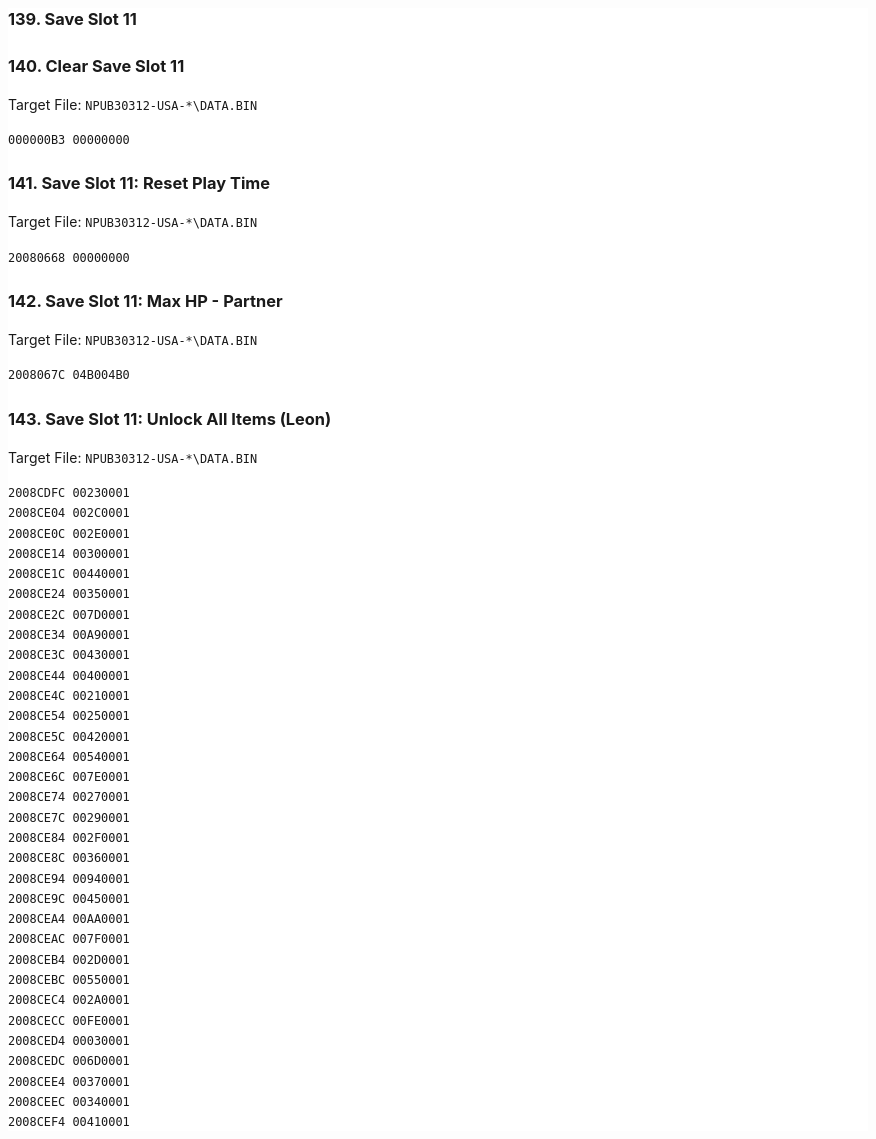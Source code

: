 ### 139. Save Slot 11
### 140. Clear Save Slot 11

Target File: `NPUB30312-USA-*\DATA.BIN`

```
000000B3 00000000
```

### 141. Save Slot 11: Reset Play Time

Target File: `NPUB30312-USA-*\DATA.BIN`

```
20080668 00000000
```

### 142. Save Slot 11: Max HP - Partner

Target File: `NPUB30312-USA-*\DATA.BIN`

```
2008067C 04B004B0
```

### 143. Save Slot 11: Unlock All Items (Leon)

Target File: `NPUB30312-USA-*\DATA.BIN`

```
2008CDFC 00230001
2008CE04 002C0001
2008CE0C 002E0001
2008CE14 00300001
2008CE1C 00440001
2008CE24 00350001
2008CE2C 007D0001
2008CE34 00A90001
2008CE3C 00430001
2008CE44 00400001
2008CE4C 00210001
2008CE54 00250001
2008CE5C 00420001
2008CE64 00540001
2008CE6C 007E0001
2008CE74 00270001
2008CE7C 00290001
2008CE84 002F0001
2008CE8C 00360001
2008CE94 00940001
2008CE9C 00450001
2008CEA4 00AA0001
2008CEAC 007F0001
2008CEB4 002D0001
2008CEBC 00550001
2008CEC4 002A0001
2008CECC 00FE0001
2008CED4 00030001
2008CEDC 006D0001
2008CEE4 00370001
2008CEEC 00340001
2008CEF4 00410001
```
